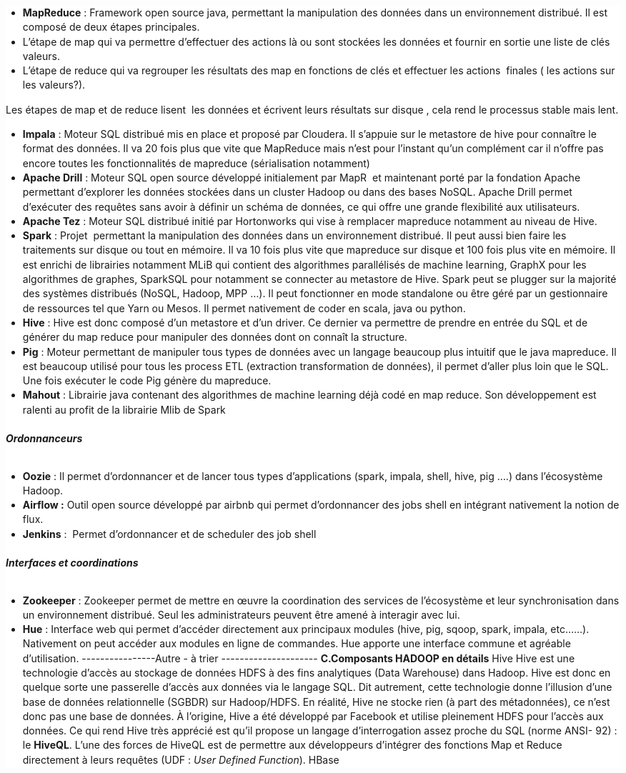 - **MapReduce** : Framework open source java, permettant la manipulation des données dans un environnement distribué. Il est composé de deux étapes principales.
- L’étape de map qui va permettre d’effectuer des actions là ou sont stockées les données et fournir en sortie une liste de clés valeurs.
- L’étape de reduce qui va regrouper les résultats des map en fonctions de clés et effectuer les actions  finales ( les actions sur les valeurs?).

Les étapes de map et de reduce lisent  les données et écrivent leurs résultats sur disque , cela rend le processus stable mais lent.

- **Impala** : Moteur SQL distribué mis en place et proposé par Cloudera. Il s’appuie sur le metastore de hive pour connaître le format des données. Il va 20 fois plus que vite que MapReduce mais n’est pour l’instant qu’un complément car il n’offre pas encore toutes les fonctionnalités de mapreduce (sérialisation notamment)
- **Apache Drill** : Moteur SQL open source développé initialement par MapR  et maintenant porté par la fondation Apache permettant d’explorer les données stockées dans un cluster Hadoop ou dans des bases NoSQL. Apache Drill permet d’exécuter des requêtes sans avoir à définir un schéma de données, ce qui offre une grande flexibilité aux utilisateurs.
- **Apache Tez** : Moteur SQL distribué initié par Hortonworks qui vise à remplacer mapreduce notamment au niveau de Hive.
- **Spark** : Projet  permettant la manipulation des données dans un environnement distribué. Il peut aussi bien faire les traitements sur disque ou tout en mémoire. Il va 10 fois plus vite que mapreduce sur disque et 100 fois plus vite en mémoire. Il est enrichi de librairies notamment MLiB qui contient des algorithmes parallélisés de machine learning, GraphX pour les algorithmes de graphes, SparkSQL pour notamment se connecter au metastore de Hive. Spark peut se plugger sur la majorité des systèmes distribués (NoSQL, Hadoop, MPP …). Il peut fonctionner en mode standalone ou être géré par un gestionnaire de ressources tel que Yarn ou Mesos. Il permet nativement de coder en scala, java ou python.
- **Hive** : Hive est donc composé d’un metastore et d’un driver. Ce dernier va permettre de prendre en entrée du SQL et de générer du map reduce pour manipuler des données dont on connaît la structure.
- **Pig** : Moteur permettant de manipuler tous types de données avec un langage beaucoup plus intuitif que le java mapreduce. Il est beaucoup utilisé pour tous les process ETL (extraction transformation de données), il permet d’aller plus loin que le SQL. Une fois exécuter le code Pig génère du mapreduce.
- **Mahout** : Librairie java contenant des algorithmes de machine learning déjà codé en map reduce. Son développement est ralenti au profit de la librairie Mlib de Spark
###### **Ordonnanceurs**

- **Oozie** : Il permet d’ordonnancer et de lancer tous types d’applications (spark, impala, shell, hive, pig ….) dans l’écosystème Hadoop.
- **Airflow :** Outil open source développé par airbnb qui permet d’ordonnancer des jobs shell en intégrant nativement la notion de flux.
- **Jenkins** :  Permet d’ordonnancer et de scheduler des job shell
###### **Interfaces et coordinations**

- **Zookeeper** : Zookeeper permet de mettre en œuvre la coordination des services de l’écosystème et leur synchronisation dans un environnement distribué. Seul les administrateurs peuvent être amené à interagir avec lui.
- **Hue** : Interface web qui permet d’accéder directement aux principaux modules (hive, pig, sqoop, spark, impala, etc……). Nativement on peut accéder aux modules en ligne de commandes. Hue apporte une interface commune et agréable d’utilisation.
----------------Autre - à trier ---------------------
**C.Composants HADOOP en détails**
Hive
Hive est une technologie d’accès au stockage de données HDFS à des fins analytiques (Data Warehouse) dans Hadoop. Hive est donc en quelque sorte une passerelle d’accès aux données via le langage SQL. Dit autrement, cette technologie donne l’illusion d’une base de données relationnelle (SGBDR) sur Hadoop/HDFS.
En réalité, Hive ne stocke rien (à part des métadonnées), ce n’est donc pas une base de données. À l’origine, Hive a été développé par Facebook et utilise pleinement HDFS pour l’accès aux données. Ce qui rend Hive très apprécié est qu’il propose un langage d’interrogation assez proche du SQL (norme ANSI- 92) : le **HiveQL**. L’une des forces de HiveQL est de permettre aux développeurs d’intégrer des fonctions Map et Reduce directement à leurs requêtes (UDF : _User Defined Function_).
HBase